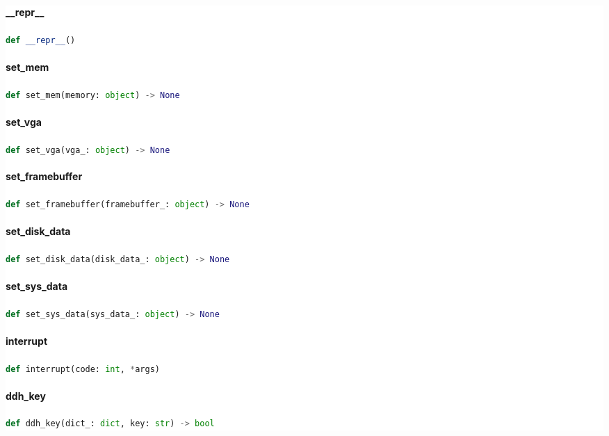 <a id="phardwareitk.PENV.shared.PenvInturruptReturn.__repr__"></a>

#### \_\_repr\_\_

```python
def __repr__()
```

<a id="phardwareitk.PENV.shared.set_mem"></a>

#### set\_mem

```python
def set_mem(memory: object) -> None
```

<a id="phardwareitk.PENV.shared.set_vga"></a>

#### set\_vga

```python
def set_vga(vga_: object) -> None
```

<a id="phardwareitk.PENV.shared.set_framebuffer"></a>

#### set\_framebuffer

```python
def set_framebuffer(framebuffer_: object) -> None
```

<a id="phardwareitk.PENV.shared.set_disk_data"></a>

#### set\_disk\_data

```python
def set_disk_data(disk_data_: object) -> None
```

<a id="phardwareitk.PENV.shared.set_sys_data"></a>

#### set\_sys\_data

```python
def set_sys_data(sys_data_: object) -> None
```

<a id="phardwareitk.PENV.shared.interrupt"></a>

#### interrupt

```python
def interrupt(code: int, *args)
```

<a id="phardwareitk.PENV.shared.ddh_key"></a>

#### ddh\_key

```python
def ddh_key(dict_: dict, key: str) -> bool
```
